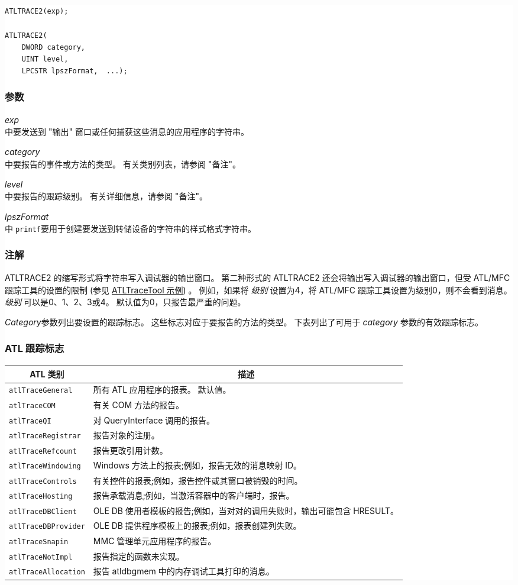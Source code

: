 ```
ATLTRACE2(exp);

ATLTRACE2(
    DWORD category,
    UINT level,
    LPCSTR lpszFormat,  ...);
```

### <a name="parameters"></a>参数

*exp*<br/>
中要发送到 "输出" 窗口或任何捕获这些消息的应用程序的字符串。

*category*<br/>
中要报告的事件或方法的类型。 有关类别列表，请参阅 "备注"。

*level*<br/>
中要报告的跟踪级别。 有关详细信息，请参阅 "备注"。

*lpszFormat*<br/>
中 `printf`要用于创建要发送到转储设备的字符串的样式格式字符串。

### <a name="remarks"></a>注解

ATLTRACE2 的缩写形式将字符串写入调试器的输出窗口。 第二种形式的 ATLTRACE2 还会将输出写入调试器的输出窗口，但受 ATL/MFC 跟踪工具的设置的限制 (参见 [ATLTraceTool 示例](../../overview/visual-cpp-samples.md)) 。 例如，如果将 *级别* 设置为4，将 ATL/MFC 跟踪工具设置为级别0，则不会看到消息。 *级别* 可以是0、1、2、3或4。 默认值为0，只报告最严重的问题。

*Category*参数列出要设置的跟踪标志。 这些标志对应于要报告的方法的类型。 下表列出了可用于 *category* 参数的有效跟踪标志。

### <a name="atl-trace-flags"></a>ATL 跟踪标志

|ATL 类别|描述|
|------------------|-----------------|
|`atlTraceGeneral`|所有 ATL 应用程序的报表。 默认值。|
|`atlTraceCOM`|有关 COM 方法的报告。|
|`atlTraceQI`|对 QueryInterface 调用的报告。|
|`atlTraceRegistrar`|报告对象的注册。|
|`atlTraceRefcount`|报告更改引用计数。|
|`atlTraceWindowing`|Windows 方法上的报表;例如，报告无效的消息映射 ID。|
|`atlTraceControls`|有关控件的报表;例如，报告控件或其窗口被销毁的时间。|
|`atlTraceHosting`|报告承载消息;例如，当激活容器中的客户端时，报告。|
|`atlTraceDBClient`|OLE DB 使用者模板的报告;例如，当对对的调用失败时，输出可能包含 HRESULT。|
|`atlTraceDBProvider`|OLE DB 提供程序模板上的报表;例如，报表创建列失败。|
|`atlTraceSnapin`|MMC 管理单元应用程序的报告。|
|`atlTraceNotImpl`|报告指定的函数未实现。|
|`atlTraceAllocation`|报告 atldbgmem 中的内存调试工具打印的消息。|
